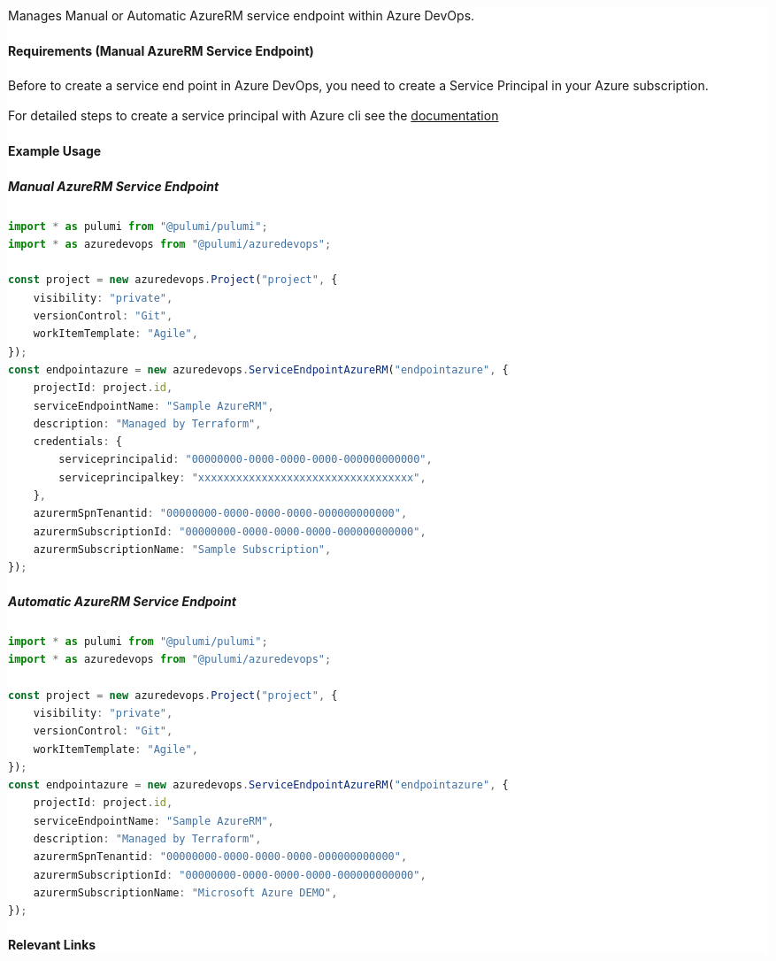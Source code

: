 Manages Manual or Automatic AzureRM service endpoint within Azure DevOps.

#### Requirements (Manual AzureRM Service Endpoint)

Before to create a service end point in Azure DevOps, you need to create a Service Principal in your Azure subscription.

For detailed steps to create a service principal with Azure cli see the [documentation](https://docs.microsoft.com/en-us/cli/azure/create-an-azure-service-principal-azure-cli?view=azure-cli-latest)

#### Example Usage
##### Manual AzureRM Service Endpoint

```typescript
import * as pulumi from "@pulumi/pulumi";
import * as azuredevops from "@pulumi/azuredevops";

const project = new azuredevops.Project("project", {
    visibility: "private",
    versionControl: "Git",
    workItemTemplate: "Agile",
});
const endpointazure = new azuredevops.ServiceEndpointAzureRM("endpointazure", {
    projectId: project.id,
    serviceEndpointName: "Sample AzureRM",
    description: "Managed by Terraform",
    credentials: {
        serviceprincipalid: "00000000-0000-0000-0000-000000000000",
        serviceprincipalkey: "xxxxxxxxxxxxxxxxxxxxxxxxxxxxxxxxxx",
    },
    azurermSpnTenantid: "00000000-0000-0000-0000-000000000000",
    azurermSubscriptionId: "00000000-0000-0000-0000-000000000000",
    azurermSubscriptionName: "Sample Subscription",
});
```
##### Automatic AzureRM Service Endpoint

```typescript
import * as pulumi from "@pulumi/pulumi";
import * as azuredevops from "@pulumi/azuredevops";

const project = new azuredevops.Project("project", {
    visibility: "private",
    versionControl: "Git",
    workItemTemplate: "Agile",
});
const endpointazure = new azuredevops.ServiceEndpointAzureRM("endpointazure", {
    projectId: project.id,
    serviceEndpointName: "Sample AzureRM",
    description: "Managed by Terraform",
    azurermSpnTenantid: "00000000-0000-0000-0000-000000000000",
    azurermSubscriptionId: "00000000-0000-0000-0000-000000000000",
    azurermSubscriptionName: "Microsoft Azure DEMO",
});
```
#### Relevant Links

